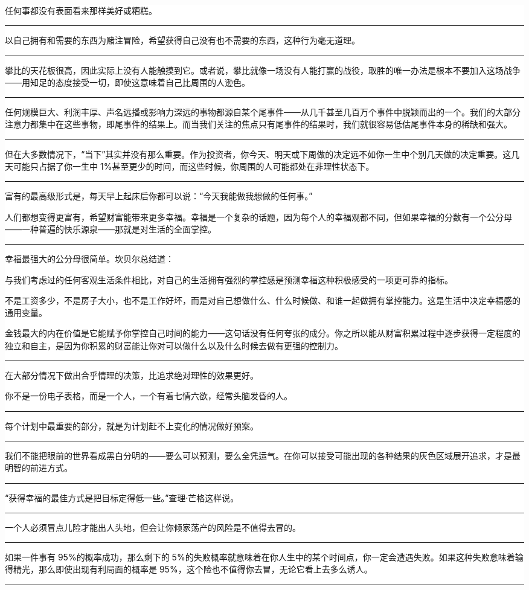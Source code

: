 任何事都没有表面看来那样美好或糟糕。

---

以自己拥有和需要的东西为赌注冒险，希望获得自己没有也不需要的东西，这种行为毫无道理。

---

攀比的天花板很高，因此实际上没有人能触摸到它。或者说，攀比就像一场没有人能打赢的战役，取胜的唯一办法是根本不要加入这场战争——用知足的态度接受一切，即使这意味着自己比周围的人逊色。

---

任何规模巨大、利润丰厚、声名远播或影响力深远的事物都源自某个尾事件——从几千甚至几百万个事件中脱颖而出的一个。我们的大部分注意力都集中在这些事物，即尾事件的结果上。而当我们关注的焦点只有尾事件的结果时，我们就很容易低估尾事件本身的稀缺和强大。

---

但在大多数情况下，“当下”其实并没有那么重要。作为投资者，你今天、明天或下周做的决定远不如你一生中个别几天做的决定重要。这几天可能只占据了你一生中 1%甚至更少的时间，而这些时候，你周围的人可能都处在非理性状态下。

---

富有的最高级形式是，每天早上起床后你都可以说：“今天我能做我想做的任何事。”

人们都想变得更富有，希望财富能带来更多幸福。幸福是一个复杂的话题，因为每个人的幸福观都不同，但如果幸福的分数有一个公分母——一种普遍的快乐源泉——那就是对生活的全面掌控。

---

幸福最强大的公分母很简单。坎贝尔总结道：

与我们考虑过的任何客观生活条件相比，对自己的生活拥有强烈的掌控感是预测幸福这种积极感受的一项更可靠的指标。

不是工资多少，不是房子大小，也不是工作好坏，而是对自己想做什么、什么时候做、和谁一起做拥有掌控能力。这是生活中决定幸福感的通用变量。

金钱最大的内在价值是它能赋予你掌控自己时间的能力——这句话没有任何夸张的成分。你之所以能从财富积累过程中逐步获得一定程度的独立和自主，是因为你积累的财富能让你对可以做什么以及什么时候去做有更强的控制力。

---

在大部分情况下做出合乎情理的决策，比追求绝对理性的效果更好。

你不是一份电子表格，而是一个人，一个有着七情六欲，经常头脑发昏的人。

---

每个计划中最重要的部分，就是为计划赶不上变化的情况做好预案。

---

我们不能把眼前的世界看成黑白分明的——要么可以预测，要么全凭运气。在你可以接受可能出现的各种结果的灰色区域展开追求，才是最明智的前进方式。

---

“获得幸福的最佳方式是把目标定得低一些。”查理·芒格这样说。

---

一个人必须冒点儿险才能出人头地，但会让你倾家荡产的风险是不值得去冒的。

---

如果一件事有 95%的概率成功，那么剩下的 5%的失败概率就意味着在你人生中的某个时间点，你一定会遭遇失败。如果这种失败意味着输得精光，那么即使出现有利局面的概率是 95%，这个险也不值得你去冒，无论它看上去多么诱人。

---